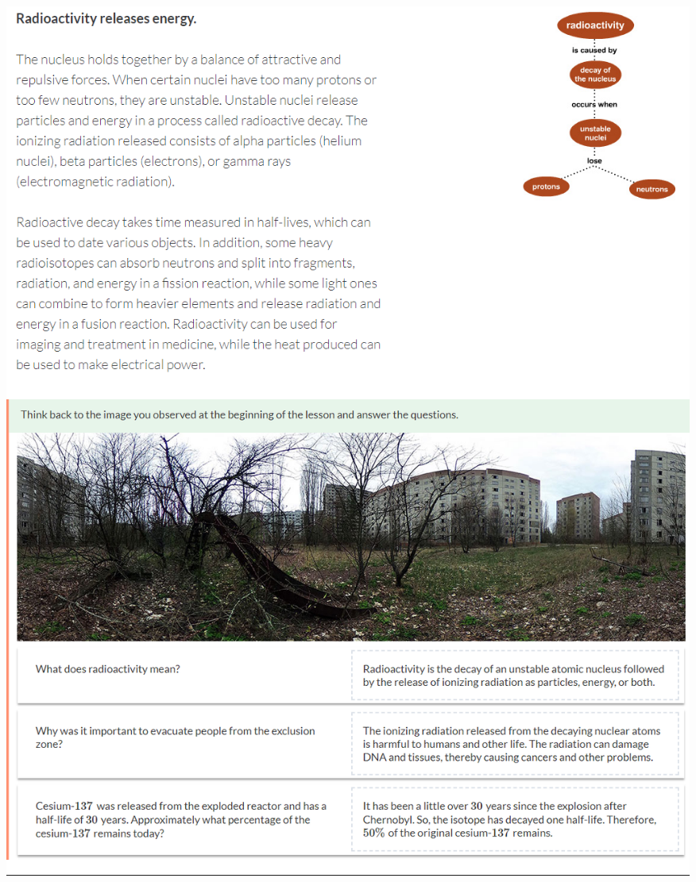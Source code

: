 ![image_27](10%20-%20Modern%20Physics/10-05%20-%20Radioactivity/image_27.png)

![image_28](10%20-%20Modern%20Physics/10-05%20-%20Radioactivity/image_28.png)

---